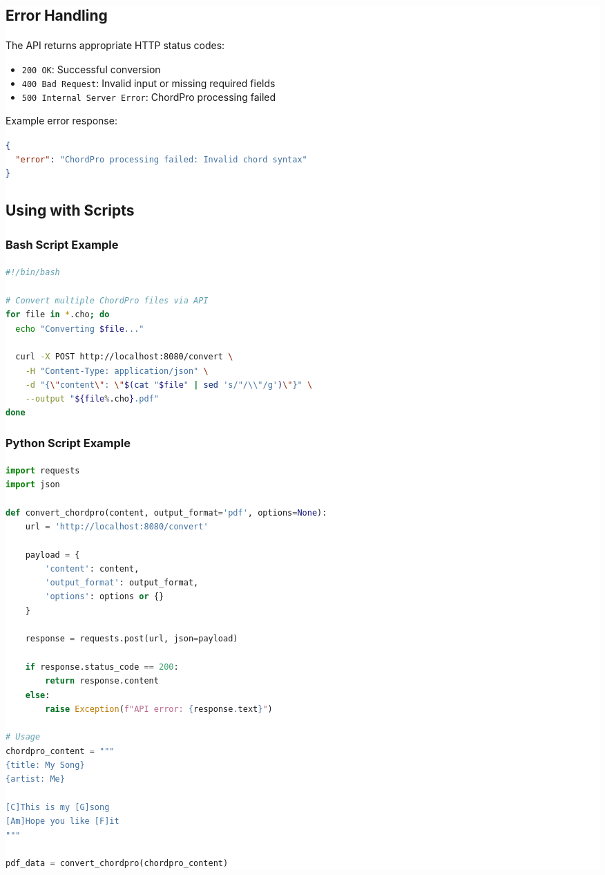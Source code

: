 ## Error Handling

The API returns appropriate HTTP status codes:

- `200 OK`: Successful conversion
- `400 Bad Request`: Invalid input or missing required fields  
- `500 Internal Server Error`: ChordPro processing failed

Example error response:
```json
{
  "error": "ChordPro processing failed: Invalid chord syntax"
}
```

## Using with Scripts

### Bash Script Example

```bash
#!/bin/bash

# Convert multiple ChordPro files via API
for file in *.cho; do
  echo "Converting $file..."
  
  curl -X POST http://localhost:8080/convert \
    -H "Content-Type: application/json" \
    -d "{\"content\": \"$(cat "$file" | sed 's/"/\\"/g')\"}" \
    --output "${file%.cho}.pdf"
done
```

### Python Script Example

```python
import requests
import json

def convert_chordpro(content, output_format='pdf', options=None):
    url = 'http://localhost:8080/convert'
    
    payload = {
        'content': content,
        'output_format': output_format,
        'options': options or {}
    }
    
    response = requests.post(url, json=payload)
    
    if response.status_code == 200:
        return response.content
    else:
        raise Exception(f"API error: {response.text}")

# Usage
chordpro_content = """
{title: My Song}
{artist: Me}

[C]This is my [G]song
[Am]Hope you like [F]it
"""

pdf_data = convert_chordpro(chordpro_content)
```